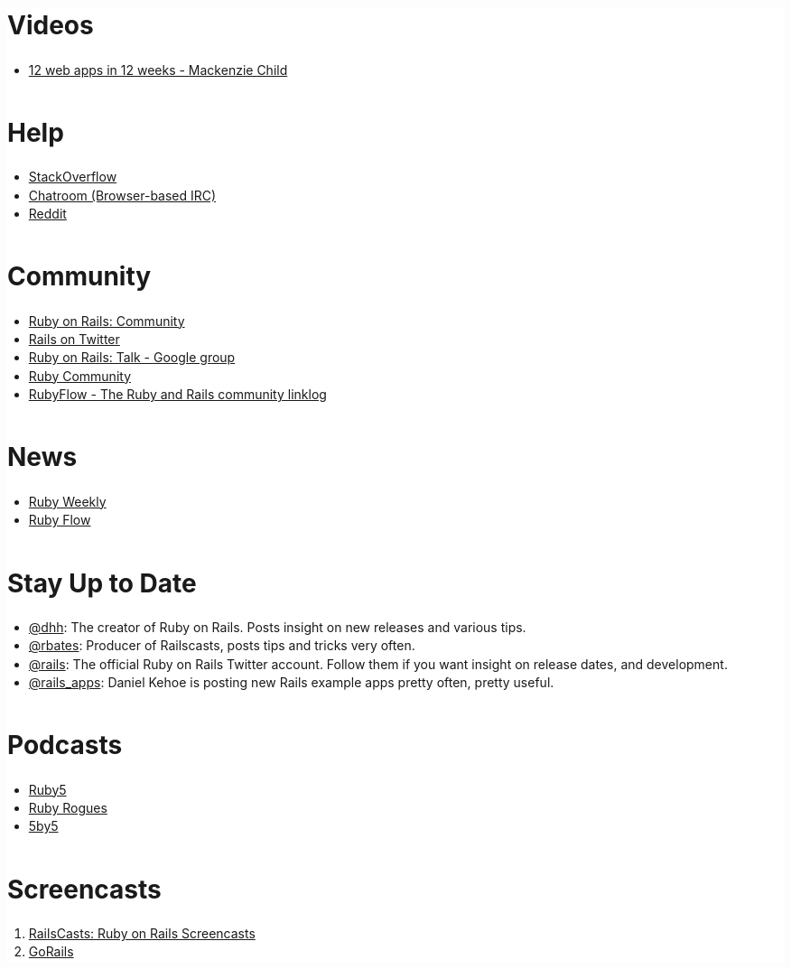 # Videos

* [12 web apps in 12 weeks - Mackenzie Child](https://mackenziechild.me/12-in-12/)

# Help

* [StackOverflow](http://stackoverflow.com/questions/tagged/ruby-on-rails)
* [Chatroom (Browser-based IRC)](http://webchat.freenode.net/?channels=rubyonrails)
* [Reddit](https://www.reddit.com/r/rails)


# Community

- [Ruby on Rails: Community](http://rubyonrails.org/community/)
- [Rails on Twitter](https://twitter.com/rails)
- [Ruby on Rails: Talk - Google group](https://groups.google.com/forum/#!forum/rubyonrails-talk)
- [Ruby Community](https://www.ruby-lang.org/en/community/)
- [RubyFlow - The Ruby and Rails community linklog](http://www.rubyflow.com/)


# News

- [Ruby Weekly](http://rubyweekly.com/)
- [Ruby Flow](http://www.rubyflow.com/)

# Stay Up to Date

- [@dhh](http://twitter.com/dhh): The creator of Ruby on Rails. Posts insight on new releases and various tips.
- [@rbates](https://twitter.com/rbates): Producer of Railscasts, posts tips and tricks very often.
- [@rails](https://twitter.com/rails): The official Ruby on Rails Twitter account. Follow them if you want insight on release dates, and development.
- [@rails_apps](https://twitter.com/rails_apps): Daniel Kehoe is posting new Rails example apps pretty often, pretty useful.

# Podcasts

- [Ruby5](https://ruby5.codeschool.com/)
- [Ruby Rogues](https://devchat.tv/ruby-rogues/)
- [5by5](http://5by5.tv/rubyonrails)

# Screencasts

1. [RailsCasts: Ruby on Rails Screencasts](http://railscasts.com/)
1. [GoRails](https://gorails.com)

